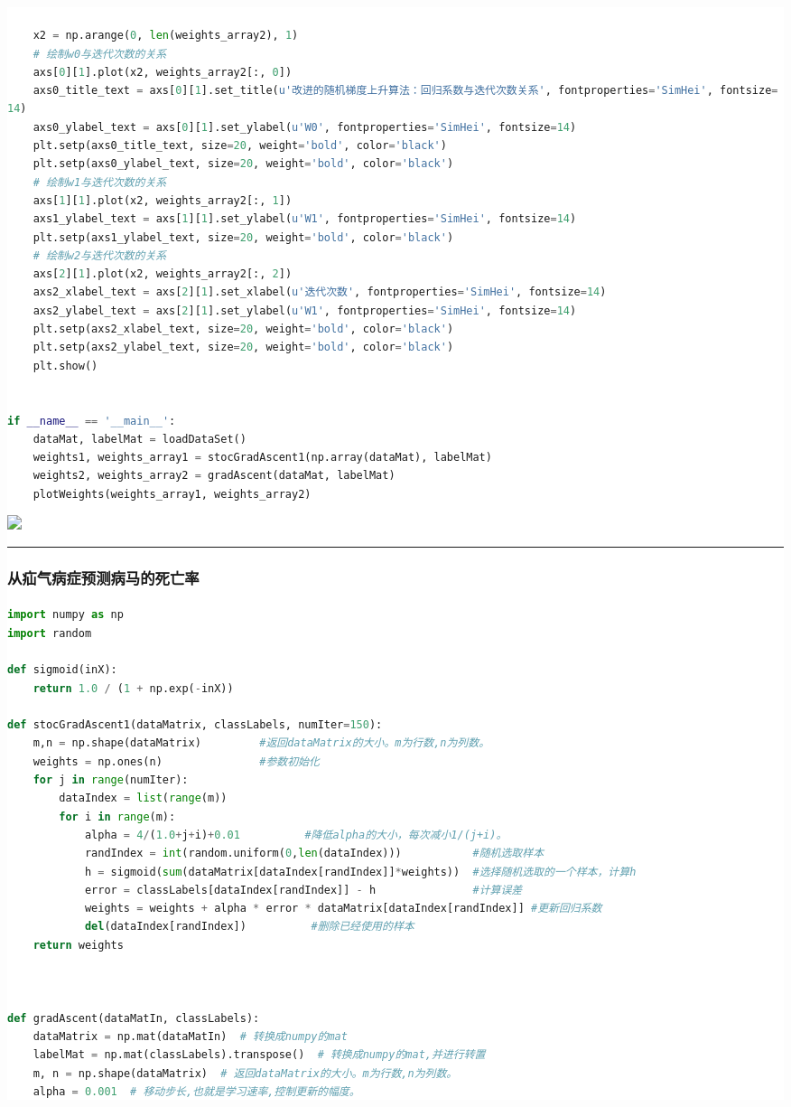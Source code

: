 ```python

    x2 = np.arange(0, len(weights_array2), 1)
    # 绘制w0与迭代次数的关系
    axs[0][1].plot(x2, weights_array2[:, 0])
    axs0_title_text = axs[0][1].set_title(u'改进的随机梯度上升算法：回归系数与迭代次数关系', fontproperties='SimHei', fontsize=14)
    axs0_ylabel_text = axs[0][1].set_ylabel(u'W0', fontproperties='SimHei', fontsize=14)
    plt.setp(axs0_title_text, size=20, weight='bold', color='black')
    plt.setp(axs0_ylabel_text, size=20, weight='bold', color='black')
    # 绘制w1与迭代次数的关系
    axs[1][1].plot(x2, weights_array2[:, 1])
    axs1_ylabel_text = axs[1][1].set_ylabel(u'W1', fontproperties='SimHei', fontsize=14)
    plt.setp(axs1_ylabel_text, size=20, weight='bold', color='black')
    # 绘制w2与迭代次数的关系
    axs[2][1].plot(x2, weights_array2[:, 2])
    axs2_xlabel_text = axs[2][1].set_xlabel(u'迭代次数', fontproperties='SimHei', fontsize=14)
    axs2_ylabel_text = axs[2][1].set_ylabel(u'W1', fontproperties='SimHei', fontsize=14)
    plt.setp(axs2_xlabel_text, size=20, weight='bold', color='black')
    plt.setp(axs2_ylabel_text, size=20, weight='bold', color='black')
    plt.show()


if __name__ == '__main__':
    dataMat, labelMat = loadDataSet()
    weights1, weights_array1 = stocGradAscent1(np.array(dataMat), labelMat)
    weights2, weights_array2 = gradAscent(dataMat, labelMat)
    plotWeights(weights_array1, weights_array2)
```

![](https://pic.imgdb.cn/item/64bd281d1ddac507cccc369e.jpg)

---

### 从疝气病症预测病马的死亡率

```python
import numpy as np
import random

def sigmoid(inX):
    return 1.0 / (1 + np.exp(-inX))

def stocGradAscent1(dataMatrix, classLabels, numIter=150):
    m,n = np.shape(dataMatrix)         #返回dataMatrix的大小。m为行数,n为列数。
    weights = np.ones(n)               #参数初始化
    for j in range(numIter):
        dataIndex = list(range(m))
        for i in range(m):
            alpha = 4/(1.0+j+i)+0.01          #降低alpha的大小，每次减小1/(j+i)。
            randIndex = int(random.uniform(0,len(dataIndex)))           #随机选取样本
            h = sigmoid(sum(dataMatrix[dataIndex[randIndex]]*weights))  #选择随机选取的一个样本，计算h
            error = classLabels[dataIndex[randIndex]] - h               #计算误差
            weights = weights + alpha * error * dataMatrix[dataIndex[randIndex]] #更新回归系数
            del(dataIndex[randIndex])          #删除已经使用的样本
    return weights



def gradAscent(dataMatIn, classLabels):
    dataMatrix = np.mat(dataMatIn)  # 转换成numpy的mat
    labelMat = np.mat(classLabels).transpose()  # 转换成numpy的mat,并进行转置
    m, n = np.shape(dataMatrix)  # 返回dataMatrix的大小。m为行数,n为列数。
    alpha = 0.001  # 移动步长,也就是学习速率,控制更新的幅度。
```